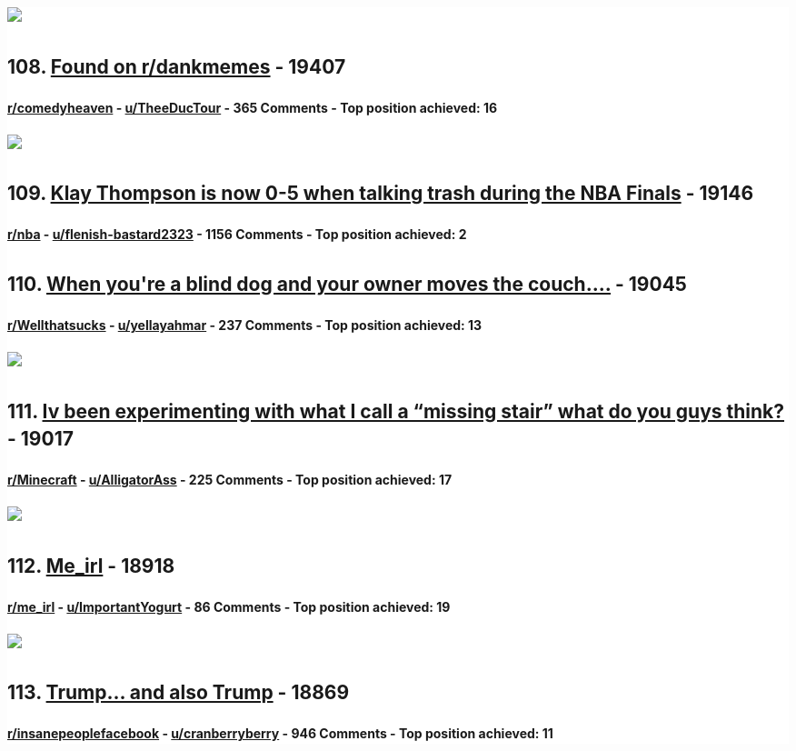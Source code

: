 <a href="https://i.redd.it/rfqo1exq66331.jpg"><img src="https://b.thumbs.redditmedia.com/h04eyL2DgnTPwpUgwRbOHNh40womU4nxHrGh-KEoZnA.jpg"></img></a>

## 108. [Found on r/dankmemes](http://reddit.com/r/comedyheaven/comments/by9drm/found_on_rdankmemes/) - 19407
#### [r/comedyheaven](http://reddit.com/r/comedyheaven) - [u/TheeDucTour](http://reddit.com/u/TheeDucTour) - 365 Comments - Top position achieved: 16

<a href="https://i.redd.it/j1v52xijn5331.jpg"><img src="https://b.thumbs.redditmedia.com/XbLasp69eQyiqAYGE3i7nmXUoMufOsCR0vfI1uBOw7A.jpg"></img></a>

## 109. [Klay Thompson is now 0-5 when talking trash during the NBA Finals](http://reddit.com/r/nba/comments/by90zb/klay_thompson_is_now_05_when_talking_trash_during/) - 19146
#### [r/nba](http://reddit.com/r/nba) - [u/flenish-bastard2323](http://reddit.com/u/flenish-bastard2323) - 1156 Comments - Top position achieved: 2

## 110. [When you're a blind dog and your owner moves the couch....](http://reddit.com/r/Wellthatsucks/comments/by5t5c/when_youre_a_blind_dog_and_your_owner_moves_the/) - 19045
#### [r/Wellthatsucks](http://reddit.com/r/Wellthatsucks) - [u/yellayahmar](http://reddit.com/u/yellayahmar) - 237 Comments - Top position achieved: 13

<a href="https://v.redd.it/utxjh2ifd3331"><img src="https://b.thumbs.redditmedia.com/VO5sV28w0svKCOUvDHI2p4OS9TA5-K2LkbMZYWeA9pU.jpg"></img></a>

## 111. [Iv been experimenting with what I call a “missing stair” what do you guys think?](http://reddit.com/r/Minecraft/comments/byah6v/iv_been_experimenting_with_what_i_call_a_missing/) - 19017
#### [r/Minecraft](http://reddit.com/r/Minecraft) - [u/AlligatorAss](http://reddit.com/u/AlligatorAss) - 225 Comments - Top position achieved: 17

<a href="https://i.redd.it/l7ksn8b166331.jpg"><img src="https://b.thumbs.redditmedia.com/4SsFg6uMWRzZov_UeTpqE8-ZZTxBe--PQUeE-mBUgRQ.jpg"></img></a>

## 112. [Me_irl](http://reddit.com/r/me_irl/comments/bybc5i/me_irl/) - 18918
#### [r/me_irl](http://reddit.com/r/me_irl) - [u/ImportantYogurt](http://reddit.com/u/ImportantYogurt) - 86 Comments - Top position achieved: 19

<a href="https://i.imgur.com/oAFLsLz.jpg"><img src="https://b.thumbs.redditmedia.com/oN80r7LKd8wm7JIHRNYUfLZMtT0YniHUoJYS5Xe_2WY.jpg"></img></a>

## 113. [Trump... and also Trump](http://reddit.com/r/insanepeoplefacebook/comments/by6gay/trump_and_also_trump/) - 18869
#### [r/insanepeoplefacebook](http://reddit.com/r/insanepeoplefacebook) - [u/cranberryberry](http://reddit.com/u/cranberryberry) - 946 Comments - Top position achieved: 11
